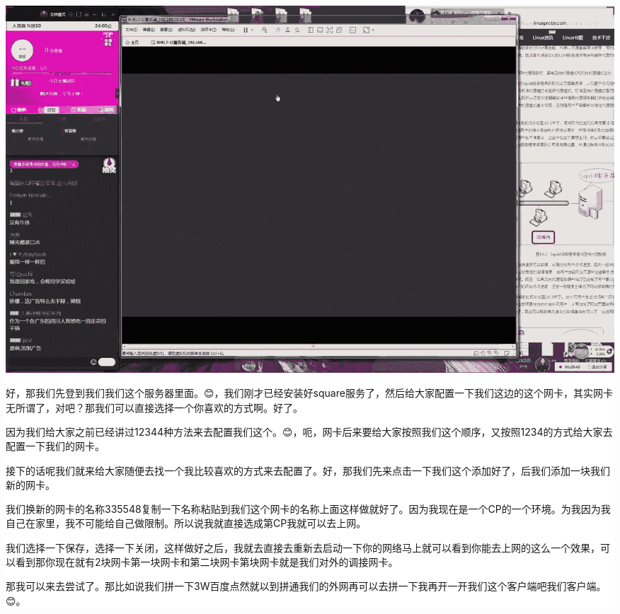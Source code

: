 ![](img/ca26e8e94d9b25590090d4c1c68fb8e1_19.png)

好，那我们先登到我们我们这个服务器里面。😊，我们刚才已经安装好square服务了，然后给大家配置一下我们这边的这个网卡，其实网卡无所谓了，对吧？那我们可以直接选择一个你喜欢的方式啊。好了。

因为我们给大家之前已经讲过12344种方法来去配置我们这个。😊，呃，网卡后来要给大家按照我们这个顺序，又按照1234的方式给大家去配置一下我们的网卡。

接下的话呢我们就来给大家随便去找一个我比较喜欢的方式来去配置了。好，那我们先来点击一下我们这个添加好了，后我们添加一块我们新的网卡。

我们换新的网卡的名称335548复制一下名称粘贴到我们这个网卡的名称上面这样做就好了。因为我现在是一个CP的一个环境。为我因为我自己在家里，我不可能给自己做限制。所以说我就直接选成第CP我就可以去上网。

我们选择一下保存，选择一下关闭，这样做好之后，我就去直接去重新去启动一下你的网络马上就可以看到你能去上网的这么一个效果，可以看到那你现在就有2块网卡第一块网卡和第二块网卡第块网卡就是我们对外的调接网卡。

那我可以来去尝试了。那比如说我们拼一下3W百度点然就以到拼通我们的外网再可以去拼一下我再开一开我们这个客户端吧我们客户端。😊。


